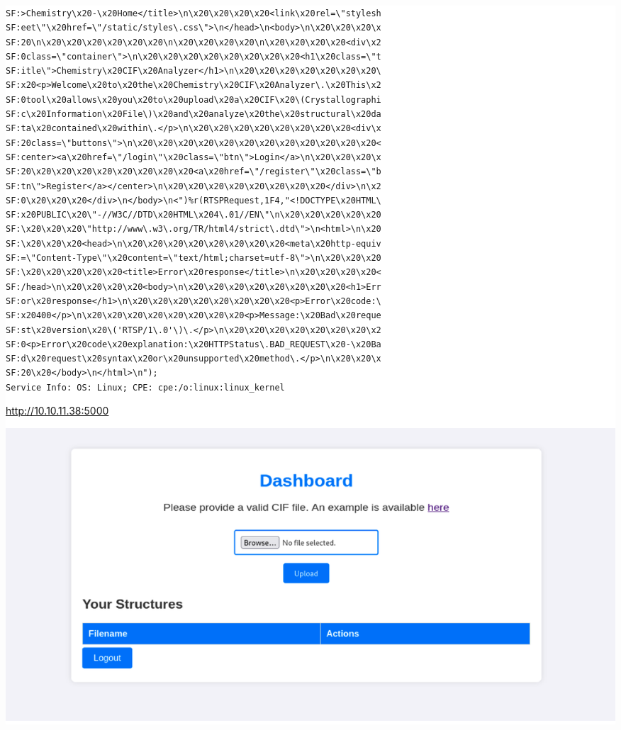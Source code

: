 ```
SF:>Chemistry\x20-\x20Home</title>\n\x20\x20\x20\x20<link\x20rel=\"stylesh
SF:eet\"\x20href=\"/static/styles\.css\">\n</head>\n<body>\n\x20\x20\x20\x
SF:20\n\x20\x20\x20\x20\x20\x20\n\x20\x20\x20\x20\n\x20\x20\x20\x20<div\x2
SF:0class=\"container\">\n\x20\x20\x20\x20\x20\x20\x20\x20<h1\x20class=\"t
SF:itle\">Chemistry\x20CIF\x20Analyzer</h1>\n\x20\x20\x20\x20\x20\x20\x20\
SF:x20<p>Welcome\x20to\x20the\x20Chemistry\x20CIF\x20Analyzer\.\x20This\x2
SF:0tool\x20allows\x20you\x20to\x20upload\x20a\x20CIF\x20\(Crystallographi
SF:c\x20Information\x20File\)\x20and\x20analyze\x20the\x20structural\x20da
SF:ta\x20contained\x20within\.</p>\n\x20\x20\x20\x20\x20\x20\x20\x20<div\x
SF:20class=\"buttons\">\n\x20\x20\x20\x20\x20\x20\x20\x20\x20\x20\x20\x20<
SF:center><a\x20href=\"/login\"\x20class=\"btn\">Login</a>\n\x20\x20\x20\x
SF:20\x20\x20\x20\x20\x20\x20\x20\x20<a\x20href=\"/register\"\x20class=\"b
SF:tn\">Register</a></center>\n\x20\x20\x20\x20\x20\x20\x20\x20</div>\n\x2
SF:0\x20\x20\x20</div>\n</body>\n<")%r(RTSPRequest,1F4,"<!DOCTYPE\x20HTML\
SF:x20PUBLIC\x20\"-//W3C//DTD\x20HTML\x204\.01//EN\"\n\x20\x20\x20\x20\x20
SF:\x20\x20\x20\"http://www\.w3\.org/TR/html4/strict\.dtd\">\n<html>\n\x20
SF:\x20\x20\x20<head>\n\x20\x20\x20\x20\x20\x20\x20\x20<meta\x20http-equiv
SF:=\"Content-Type\"\x20content=\"text/html;charset=utf-8\">\n\x20\x20\x20
SF:\x20\x20\x20\x20\x20<title>Error\x20response</title>\n\x20\x20\x20\x20<
SF:/head>\n\x20\x20\x20\x20<body>\n\x20\x20\x20\x20\x20\x20\x20\x20<h1>Err
SF:or\x20response</h1>\n\x20\x20\x20\x20\x20\x20\x20\x20<p>Error\x20code:\
SF:x20400</p>\n\x20\x20\x20\x20\x20\x20\x20\x20<p>Message:\x20Bad\x20reque
SF:st\x20version\x20\('RTSP/1\.0'\)\.</p>\n\x20\x20\x20\x20\x20\x20\x20\x2
SF:0<p>Error\x20code\x20explanation:\x20HTTPStatus\.BAD_REQUEST\x20-\x20Ba
SF:d\x20request\x20syntax\x20or\x20unsupported\x20method\.</p>\n\x20\x20\x
SF:20\x20</body>\n</html>\n");
Service Info: OS: Linux; CPE: cpe:/o:linux:linux_kernel
```
http://10.10.11.38:5000

![](/assets/images/htb-writeup-chemistry/webs1.png)
